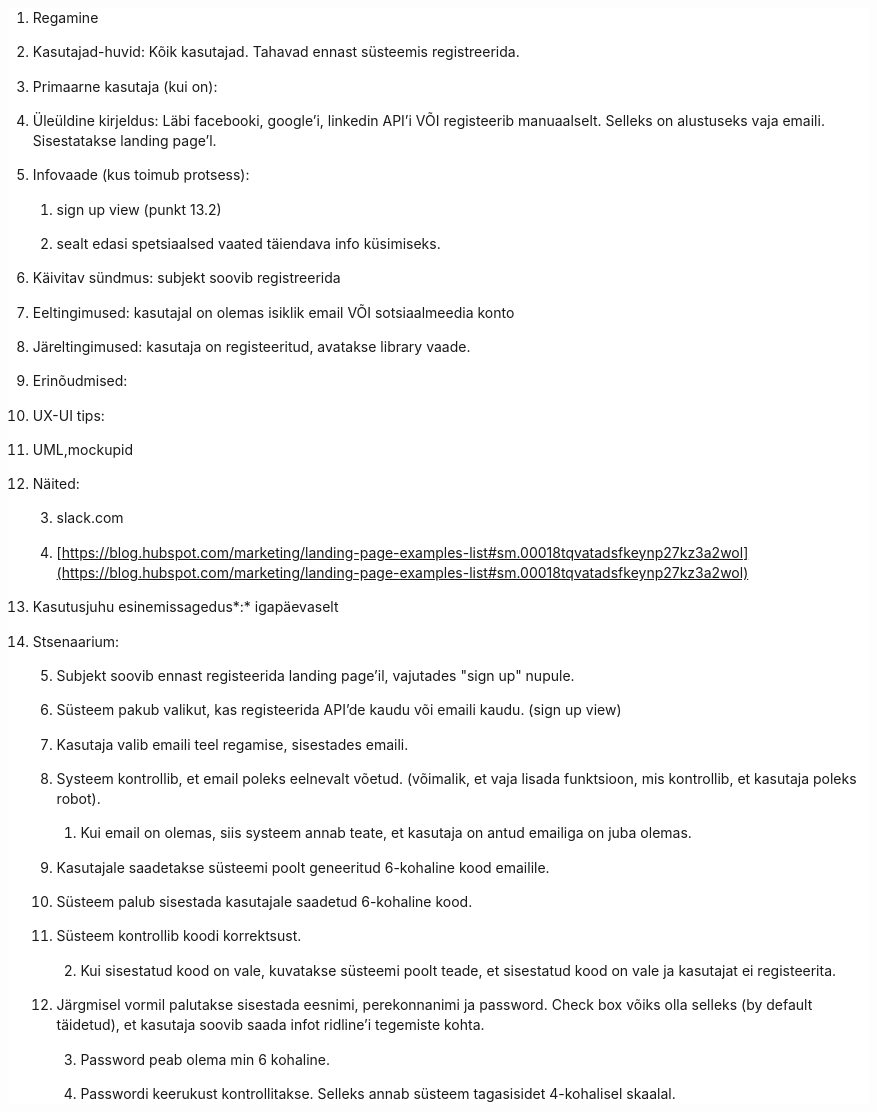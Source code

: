 1. Regamine

1. Kasutajad-huvid: Kõik kasutajad. Tahavad ennast süsteemis registreerida. 

2. Primaarne kasutaja (kui on):

3. Üleüldine kirjeldus: Läbi facebooki, google’i, linkedin API’i VÕI registeerib manuaalselt. Selleks on alustuseks vaja emaili. Sisestatakse landing page’l.

4. Infovaade (kus toimub protsess): 

    1. sign up view (punkt 13.2) 

    2. sealt edasi spetsiaalsed vaated täiendava info küsimiseks.

5. Käivitav sündmus: subjekt soovib registreerida

6. Eeltingimused: kasutajal on olemas isiklik email VÕI sotsiaalmeedia konto

7. Järeltingimused: kasutaja on registeeritud, avatakse library vaade.

8. Erinõudmised: 

9. UX-UI tips:

10. UML,mockupid

11. Näited: 

    3. slack.com

    4. [https://blog.hubspot.com/marketing/landing-page-examples-list#sm.00018tqvatadsfkeynp27kz3a2wol](https://blog.hubspot.com/marketing/landing-page-examples-list#sm.00018tqvatadsfkeynp27kz3a2wol)

12. Kasutusjuhu esinemissagedus*:* igapäevaselt

13. Stsenaarium:

    5. Subjekt soovib ennast registeerida landing page’il, vajutades "sign up" nupule.

    6. Süsteem pakub valikut, kas registeerida API’de kaudu või emaili kaudu. (sign up view)

    7. Kasutaja valib emaili teel regamise, sisestades emaili.

    8. Systeem kontrollib, et email poleks eelnevalt võetud. (võimalik, et vaja lisada funktsioon, mis kontrollib, et kasutaja poleks robot).

        1. Kui email on olemas, siis systeem annab teate, et kasutaja on antud emailiga on juba olemas.

    9. Kasutajale saadetakse süsteemi poolt geneeritud 6-kohaline kood emailile.

    10. Süsteem palub sisestada kasutajale saadetud 6-kohaline kood.

    11. Süsteem kontrollib koodi korrektsust.

        2. Kui sisestatud kood on vale, kuvatakse süsteemi poolt teade, et sisestatud kood on vale ja kasutajat ei registeerita.

    12. Järgmisel vormil palutakse sisestada eesnimi, perekonnanimi ja password. Check box võiks olla selleks (by default täidetud), et kasutaja soovib saada infot ridline’i tegemiste kohta.

        3. Password peab olema min 6 kohaline.

        4. Passwordi keerukust kontrollitakse. Selleks annab süsteem tagasisidet 4-kohalisel skaalal.
